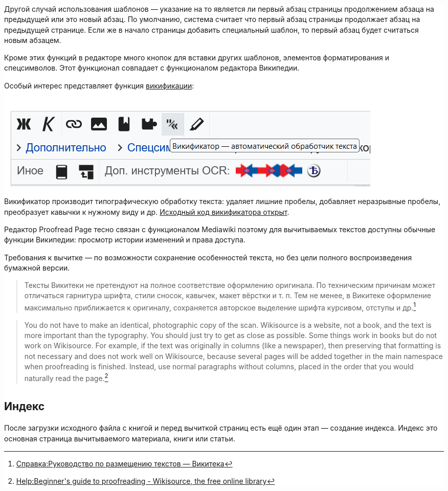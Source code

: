 Другой случай использования шаблонов — указание на то является ли первый абзац страницы продолжением абзаца на предыдущей или это новый абзац. По умолчанию, система считает что первый абзац страницы продолжает абзац на предыдущей странице. Если же в начало страницы добавить специальный шаблон, то первый абзац будет считаться новым абзацем.

Кроме этих функций в редакторе много кнопок для вставки других шаблонов, элементов форматирования и спецсимволов. Этот функционал совпадает с функционалом редактора Википедии.

Особый интерес представляет функция [викификации](https://ru.wikipedia.org/wiki/%D0%92%D0%B8%D0%BA%D0%B8%D0%BF%D0%B5%D0%B4%D0%B8%D1%8F:%D0%92%D0%B8%D0%BA%D0%B8%D1%84%D0%B8%D0%BA%D0%B0%D1%82%D0%BE%D1%80):

![wikisource01png](/images/textreview/wikisource/wikisource_09.png)

Викификатор производит типографическую обработку текста: удаляет лишние пробелы, добавляет неразрывные пробелы, преобразует кавычки к нужному виду и др. [Исходный код викификатора открыт](https://ru.wikipedia.org/wiki/MediaWiki:Gadget-wikificator.js).

Редактор Proofread Page тесно связан с функционалом Mediawiki поэтому для вычитываемых текстов доступны обычные функции Википедии: просмотр истории изменений и права доступа.

Требования к вычитке — по возможности сохранение особенностей текста, но без цели полного воспроизведения бумажной версии.

> Тексты Викитеки не претендуют на полное соответствие оформлению оригинала. По техническим причинам может отличаться гарнитура шрифта, стили сносок, кавычек, макет вёрстки и т. п. Тем не менее, в Викитеке оформление максимально приближается к оригиналу, сохраняется авторское выделение шрифта курсивом, отступы и др.[^2]

[^2]: [Справка:Руководство по размещению текстов — Викитека](https://ru.wikisource.org/wiki/%D0%A1%D0%BF%D1%80%D0%B0%D0%B2%D0%BA%D0%B0:%D0%A0%D1%83%D0%BA%D0%BE%D0%B2%D0%BE%D0%B4%D1%81%D1%82%D0%B2%D0%BE_%D0%BF%D0%BE_%D1%80%D0%B0%D0%B7%D0%BC%D0%B5%D1%89%D0%B5%D0%BD%D0%B8%D1%8E_%D1%82%D0%B5%D0%BA%D1%81%D1%82%D0%BE%D0%B2#%D0%9E%D1%84%D0%BE%D1%80%D0%BC%D0%BB%D0%B5%D0%BD%D0%B8%D0%B5_%D0%BF%D1%80%D0%BE%D0%B7%D1%8B)

> You do not have to make an identical, photographic copy of the scan. 
> Wikisource is a website, not a book, and the text is more important than
>  the typography. You should just try to get as close as possible. Some
>  things work in books but do not work on Wikisource. For example, if 
> the text was originally in columns (like a newspaper), then preserving 
> that formatting is not necessary and does not work well on Wikisource, 
> because several pages will be added together in the main namespace when 
> proofreading is finished. Instead, use normal paragraphs without 
> columns, placed in the order that you would naturally read the page.[^3]

[^3]: [Help:Beginner's guide to proofreading - Wikisource, the free online library](https://en.wikisource.org/wiki/Help:Beginner's_guide_to_proofreading)

## Индекс

После загрузки исходного файла с книгой и перед вычиткой страниц есть ещё один этап — создание индекса. Индекс это основная страница вычитываемого материала, книги или статьи.


[^1]: [Что такое Викитека?](https://ru.wikisource.org/wiki/Справка:Что_такое_Викитека%3F)
